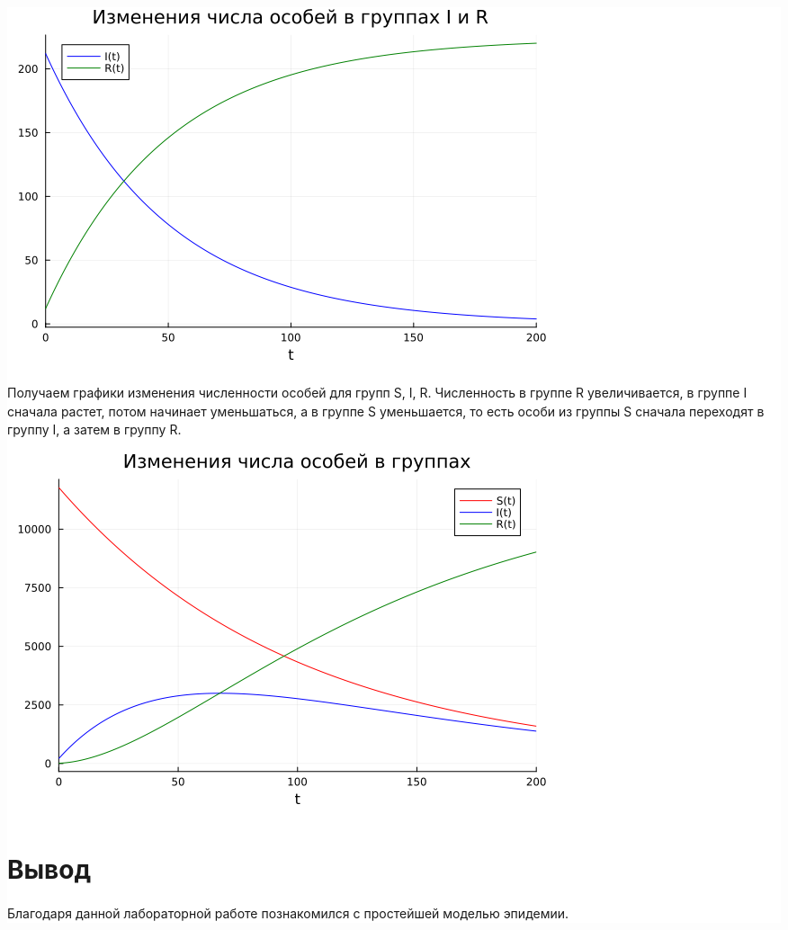 ![Программа на Julia](img/Julia12.png)

Получаем графики изменения численности особей для групп S, I, R. Численность в группе R увеличивается, в группе I сначала растет, потом начинает уменьшаться, а в группе S уменьшается, то есть особи из группы S сначала переходят в группу I, а затем в группу R.

![Программа на Julia](img/Julia2.png)

# Вывод

Благодаря данной лабораторной работе познакомился с простейшей моделью эпидемии.